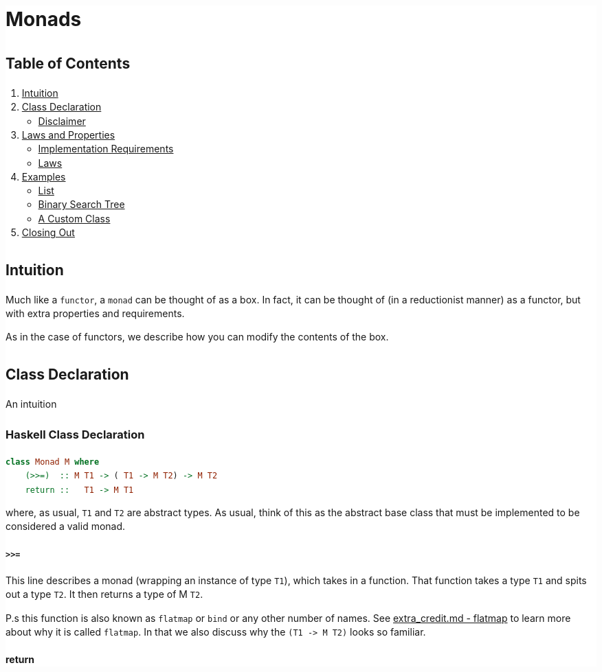 # Monads

## Table of Contents

1) [Intuition](#intuition)
2) [Class Declaration](#class-declaration)
    - [Disclaimer](#disclaimer)
3) [Laws and Properties](#laws-and-properties)
    - [Implementation Requirements](#implementation-requirements)
    - [Laws](#laws-)
4) [Examples](#examples)
    - [List](#over-a-list)
    - [Binary Search Tree](#a-binary-search-tree)
    - [A Custom Class](#a-custom-class)
5) [Closing Out](#closing-out)

## Intuition

Much like a `functor`, a `monad` can be thought of as a box. In fact, it can be thought of (in a reductionist manner) as
a functor, but with extra properties and requirements.

As in the case of functors, we describe how you can modify the contents of the box.

## Class Declaration

An intuition

### Haskell Class Declaration

```haskell
class Monad M where
    (>>=)  :: M T1 -> ( T1 -> M T2) -> M T2
    return ::   T1 -> M T1
```

where, as usual, `T1` and `T2` are abstract types. As usual, think of this as the abstract
base class that must be implemented to be considered a valid monad.

#### `>>=`

This line describes a monad (wrapping an instance of type `T1`), which takes in a function. That function takes a
type `T1` and
spits out a type `T2`. It then returns a type of M `T2`.

P.s this function is also known as `flatmap` or `bind` or any other number of names.
See [extra_credit.md - flatmap](extra_credit.md#flatmap) to
learn more about why it is called `flatmap`. In that we also discuss why the `(T1 -> M T2)` looks so familiar.

#### return
